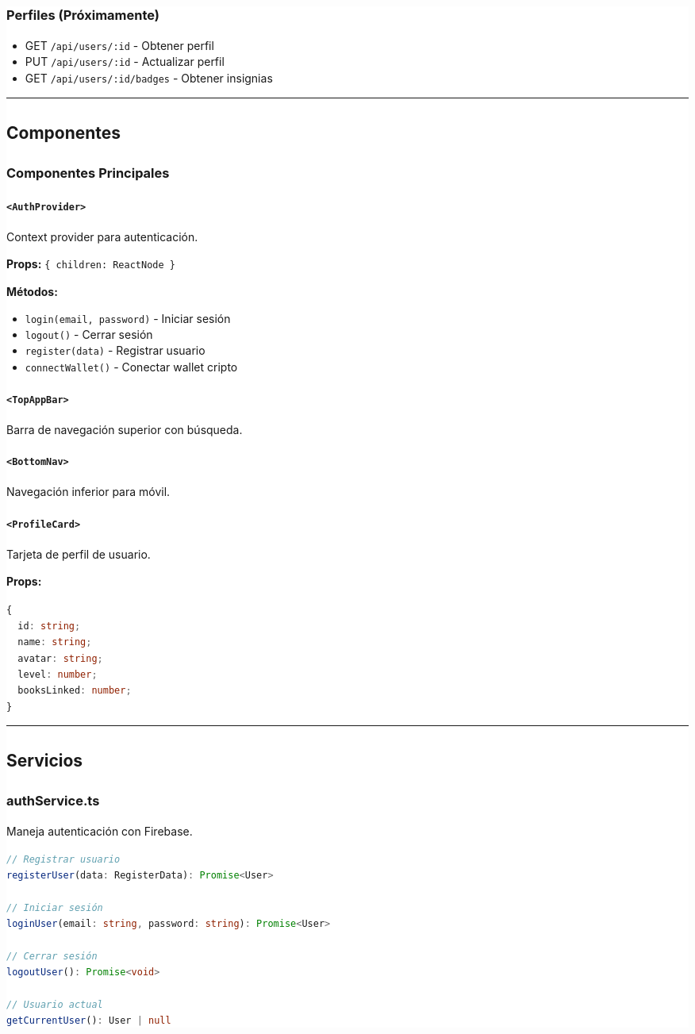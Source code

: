 ### Perfiles (Próximamente)
- GET `/api/users/:id` - Obtener perfil
- PUT `/api/users/:id` - Actualizar perfil
- GET `/api/users/:id/badges` - Obtener insignias

---

## Componentes

### Componentes Principales

#### `<AuthProvider>`
Context provider para autenticación.

**Props:** `{ children: ReactNode }`

**Métodos:**
- `login(email, password)` - Iniciar sesión
- `logout()` - Cerrar sesión
- `register(data)` - Registrar usuario
- `connectWallet()` - Conectar wallet cripto

#### `<TopAppBar>`
Barra de navegación superior con búsqueda.

#### `<BottomNav>`
Navegación inferior para móvil.

#### `<ProfileCard>`
Tarjeta de perfil de usuario.

**Props:**
```typescript
{
  id: string;
  name: string;
  avatar: string;
  level: number;
  booksLinked: number;
}
```

---

## Servicios

### authService.ts

Maneja autenticación con Firebase.

```typescript
// Registrar usuario
registerUser(data: RegisterData): Promise<User>

// Iniciar sesión
loginUser(email: string, password: string): Promise<User>

// Cerrar sesión
logoutUser(): Promise<void>

// Usuario actual
getCurrentUser(): User | null
```
